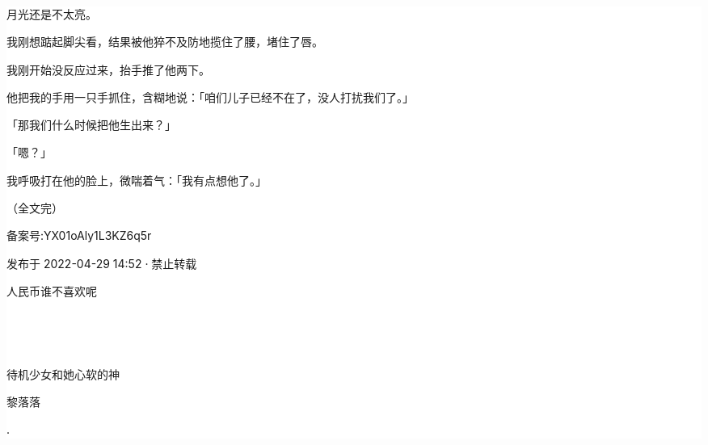 月光还是不太亮。

我刚想踮起脚尖看，结果被他猝不及防地揽住了腰，堵住了唇。

我刚开始没反应过来，抬手推了他两下。

他把我的手用一只手抓住，含糊地说：「咱们儿子已经不在了，没人打扰我们了。」

「那我们什么时候把他生出来？」

「嗯？」

我呼吸打在他的脸上，微喘着气：「我有点想他了。」

（全文完）

备案号:YX01oAly1L3KZ6q5r

发布于 2022-04-29 14:52 · 禁止转载

人民币谁不喜欢呢

​

​

待机少女和她心软的神

黎落落

.